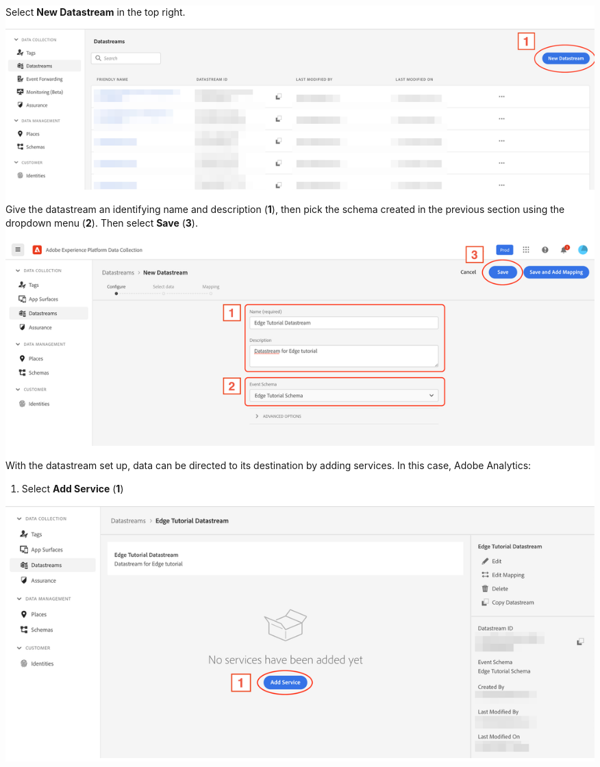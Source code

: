 Select **New Datastream** in the top right.

<img src="../Assets/edge-send-event-tutorial/datastreams-main-view.png" alt="Create new datastream" width="1100"/>  

Give the datastream an identifying name and description (**1**), then pick the schema created in the previous section using the dropdown menu (**2**). Then select **Save** (**3**).

<img src="../Assets/edge-send-event-tutorial/datastreams-new-datastream.png" alt="Set datastream values" width="1100"/>  

With the datastream set up, data can be directed to its destination by adding services. In this case, Adobe Analytics:
1. Select **Add Service** (**1**)

<img src="../Assets/edge-send-event-tutorial/datastreams-add-service.png" alt="Set datastream values" width="1100"/>  
